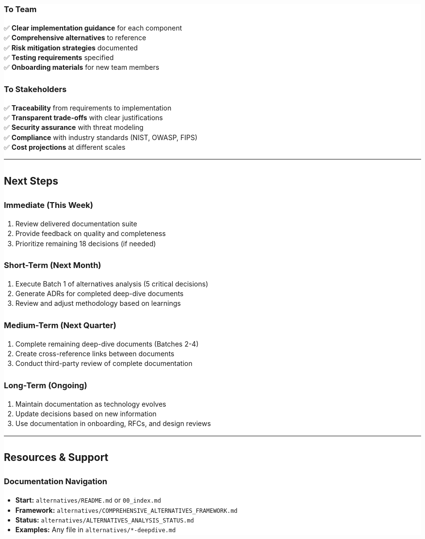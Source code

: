 ### To Team
✅ **Clear implementation guidance** for each component  
✅ **Comprehensive alternatives** to reference  
✅ **Risk mitigation strategies** documented  
✅ **Testing requirements** specified  
✅ **Onboarding materials** for new team members  

### To Stakeholders
✅ **Traceability** from requirements to implementation  
✅ **Transparent trade-offs** with clear justifications  
✅ **Security assurance** with threat modeling  
✅ **Compliance** with industry standards (NIST, OWASP, FIPS)  
✅ **Cost projections** at different scales  

---

## Next Steps

### Immediate (This Week)
1. Review delivered documentation suite
2. Provide feedback on quality and completeness
3. Prioritize remaining 18 decisions (if needed)

### Short-Term (Next Month)
1. Execute Batch 1 of alternatives analysis (5 critical decisions)
2. Generate ADRs for completed deep-dive documents
3. Review and adjust methodology based on learnings

### Medium-Term (Next Quarter)
1. Complete remaining deep-dive documents (Batches 2-4)
2. Create cross-reference links between documents
3. Conduct third-party review of complete documentation

### Long-Term (Ongoing)
1. Maintain documentation as technology evolves
2. Update decisions based on new information
3. Use documentation in onboarding, RFCs, and design reviews

---

## Resources & Support

### Documentation Navigation
- **Start:** `alternatives/README.md` or `00_index.md`
- **Framework:** `alternatives/COMPREHENSIVE_ALTERNATIVES_FRAMEWORK.md`
- **Status:** `alternatives/ALTERNATIVES_ANALYSIS_STATUS.md`
- **Examples:** Any file in `alternatives/*-deepdive.md`
